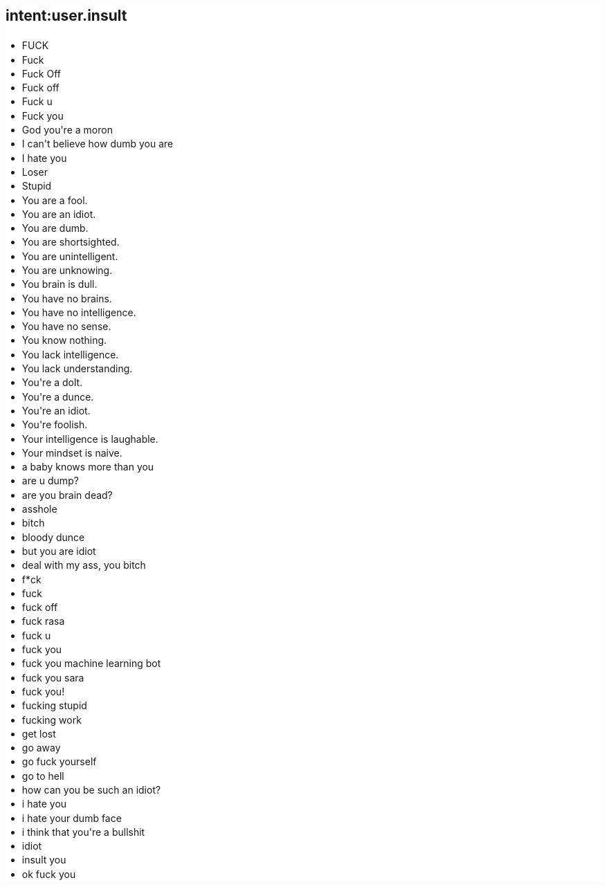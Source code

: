 

## intent:user.insult
- FUCK
- Fuck
- Fuck Off
- Fuck off
- Fuck u
- Fuck you
- God you're a moron
- I can't believe how dumb you are
- I hate you
- Loser
- Stupid
- You are a fool.
- You are an idiot.
- You are dumb.
- You are shortsighted.
- You are unintelligent.
- You are unknowing.
- You brain is dull.
- You have no brains.
- You have no intelligence.
- You have no sense.
- You know nothing.
- You lack intelligence.
- You lack understanding.
- You're a dolt.
- You're a dunce.
- You're an idiot.
- You're foolish.
- Your intelligence is laughable.
- Your mindset is naive.
- a baby knows more than you
- are u dump?
- are you brain dead?
- asshole
- bitch
- bloody dunce
- but you are idiot
- deal with my ass, you bitch
- f*ck
- fuck
- fuck off
- fuck rasa
- fuck u
- fuck you
- fuck you machine learning bot
- fuck you sara
- fuck you!
- fucking stupid
- fucking work
- get lost
- go away
- go fuck yourself
- go to hell
- how can you be such an idiot?
- i hate you
- i hate your dumb face
- i think that you're a bullshit
- idiot
- insult you
- ok fuck you